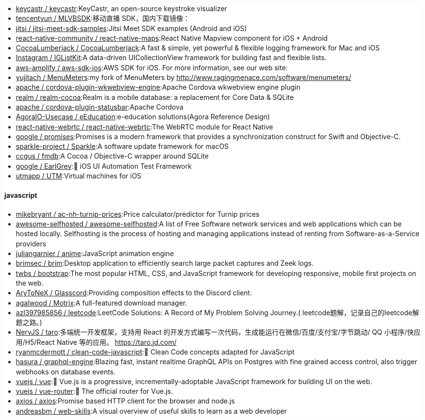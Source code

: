 * [keycastr / keycastr](https://github.com/keycastr/keycastr):KeyCastr, an open-source keystroke visualizer
* [tencentyun / MLVBSDK](https://github.com/tencentyun/MLVBSDK):移动直播 SDK，国内下载镜像：
* [jitsi / jitsi-meet-sdk-samples](https://github.com/jitsi/jitsi-meet-sdk-samples):Jitsi Meet SDK examples (Android and iOS)
* [react-native-community / react-native-maps](https://github.com/react-native-community/react-native-maps):React Native Mapview component for iOS + Android
* [CocoaLumberjack / CocoaLumberjack](https://github.com/CocoaLumberjack/CocoaLumberjack):A fast & simple, yet powerful & flexible logging framework for Mac and iOS
* [Instagram / IGListKit](https://github.com/Instagram/IGListKit):A data-driven UICollectionView framework for building fast and flexible lists.
* [aws-amplify / aws-sdk-ios](https://github.com/aws-amplify/aws-sdk-ios):AWS SDK for iOS. For more information, see our web site:
* [yujitach / MenuMeters](https://github.com/yujitach/MenuMeters):my fork of MenuMeters by http://www.ragingmenace.com/software/menumeters/
* [apache / cordova-plugin-wkwebview-engine](https://github.com/apache/cordova-plugin-wkwebview-engine):Apache Cordova wkwebview engine plugin
* [realm / realm-cocoa](https://github.com/realm/realm-cocoa):Realm is a mobile database: a replacement for Core Data & SQLite
* [apache / cordova-plugin-statusbar](https://github.com/apache/cordova-plugin-statusbar):Apache Cordova
* [AgoraIO-Usecase / eEducation](https://github.com/AgoraIO-Usecase/eEducation):e-education solutions(Agora Reference Design)
* [react-native-webrtc / react-native-webrtc](https://github.com/react-native-webrtc/react-native-webrtc):The WebRTC module for React Native
* [google / promises](https://github.com/google/promises):Promises is a modern framework that provides a synchronization construct for Swift and Objective-C.
* [sparkle-project / Sparkle](https://github.com/sparkle-project/Sparkle):A software update framework for macOS
* [ccgus / fmdb](https://github.com/ccgus/fmdb):A Cocoa / Objective-C wrapper around SQLite
* [google / EarlGrey](https://github.com/google/EarlGrey):🍵 iOS UI Automation Test Framework
* [utmapp / UTM](https://github.com/utmapp/UTM):Virtual machines for iOS

#### javascript
* [mikebryant / ac-nh-turnip-prices](https://github.com/mikebryant/ac-nh-turnip-prices):Price calculator/predictor for Turnip prices
* [awesome-selfhosted / awesome-selfhosted](https://github.com/awesome-selfhosted/awesome-selfhosted):A list of Free Software network services and web applications which can be hosted locally. Selfhosting is the process of hosting and managing applications instead of renting from Software-as-a-Service providers
* [juliangarnier / anime](https://github.com/juliangarnier/anime):JavaScript animation engine
* [brimsec / brim](https://github.com/brimsec/brim):Desktop application to efficiently search large packet captures and Zeek logs.
* [twbs / bootstrap](https://github.com/twbs/bootstrap):The most popular HTML, CSS, and JavaScript framework for developing responsive, mobile first projects on the web.
* [AryToNeX / Glasscord](https://github.com/AryToNeX/Glasscord):Providing composition effects to the Discord client.
* [agalwood / Motrix](https://github.com/agalwood/Motrix):A full-featured download manager.
* [azl397985856 / leetcode](https://github.com/azl397985856/leetcode):LeetCode Solutions: A Record of My Problem Solving Journey.( leetcode题解，记录自己的leetcode解题之路。)
* [NervJS / taro](https://github.com/NervJS/taro):多端统一开发框架，支持用 React 的开发方式编写一次代码，生成能运行在微信/百度/支付宝/字节跳动/ QQ 小程序/快应用/H5/React Native 等的应用。 https://taro.jd.com/
* [ryanmcdermott / clean-code-javascript](https://github.com/ryanmcdermott/clean-code-javascript):🛁 Clean Code concepts adapted for JavaScript
* [hasura / graphql-engine](https://github.com/hasura/graphql-engine):Blazing fast, instant realtime GraphQL APIs on Postgres with fine grained access control, also trigger webhooks on database events.
* [vuejs / vue](https://github.com/vuejs/vue):🖖 Vue.js is a progressive, incrementally-adoptable JavaScript framework for building UI on the web.
* [vuejs / vue-router](https://github.com/vuejs/vue-router):🚦 The official router for Vue.js.
* [axios / axios](https://github.com/axios/axios):Promise based HTTP client for the browser and node.js
* [andreasbm / web-skills](https://github.com/andreasbm/web-skills):A visual overview of useful skills to learn as a web developer